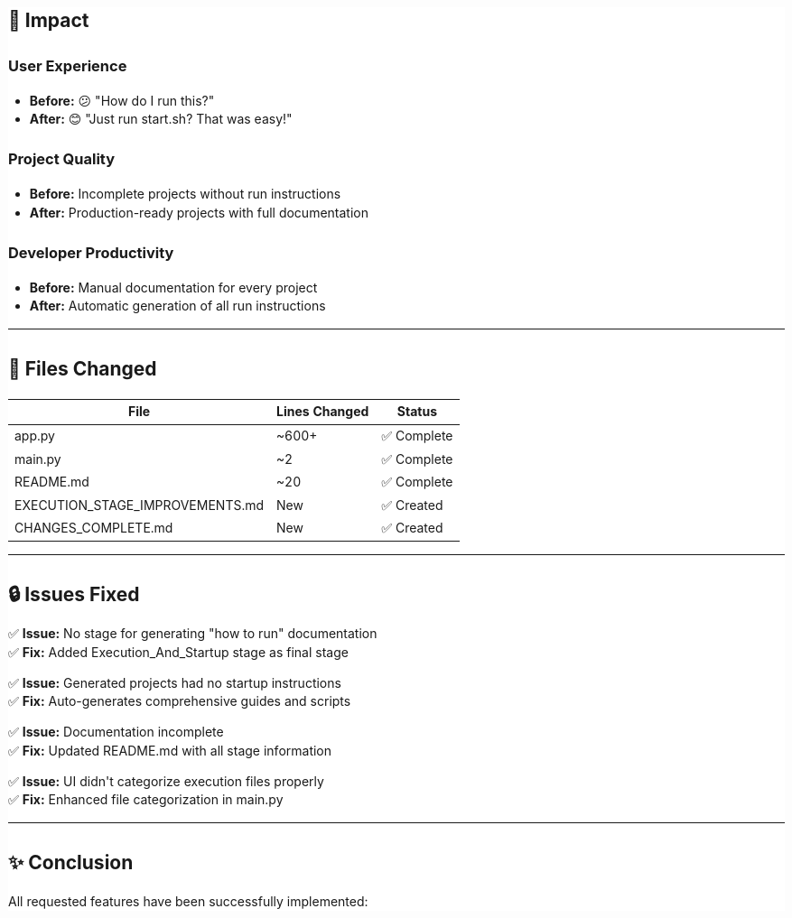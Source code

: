 
## 🎉 Impact

### User Experience
- **Before:** 😕 "How do I run this?"
- **After:** 😊 "Just run start.sh? That was easy!"

### Project Quality
- **Before:** Incomplete projects without run instructions
- **After:** Production-ready projects with full documentation

### Developer Productivity
- **Before:** Manual documentation for every project
- **After:** Automatic generation of all run instructions

---

## 📝 Files Changed

| File | Lines Changed | Status |
|------|---------------|--------|
| app.py | ~600+ | ✅ Complete |
| main.py | ~2 | ✅ Complete |
| README.md | ~20 | ✅ Complete |
| EXECUTION_STAGE_IMPROVEMENTS.md | New | ✅ Created |
| CHANGES_COMPLETE.md | New | ✅ Created |

---

## 🔒 Issues Fixed

✅ **Issue:** No stage for generating "how to run" documentation  
✅ **Fix:** Added Execution_And_Startup stage as final stage

✅ **Issue:** Generated projects had no startup instructions  
✅ **Fix:** Auto-generates comprehensive guides and scripts

✅ **Issue:** Documentation incomplete  
✅ **Fix:** Updated README.md with all stage information

✅ **Issue:** UI didn't categorize execution files properly  
✅ **Fix:** Enhanced file categorization in main.py

---

## ✨ Conclusion

All requested features have been successfully implemented:
